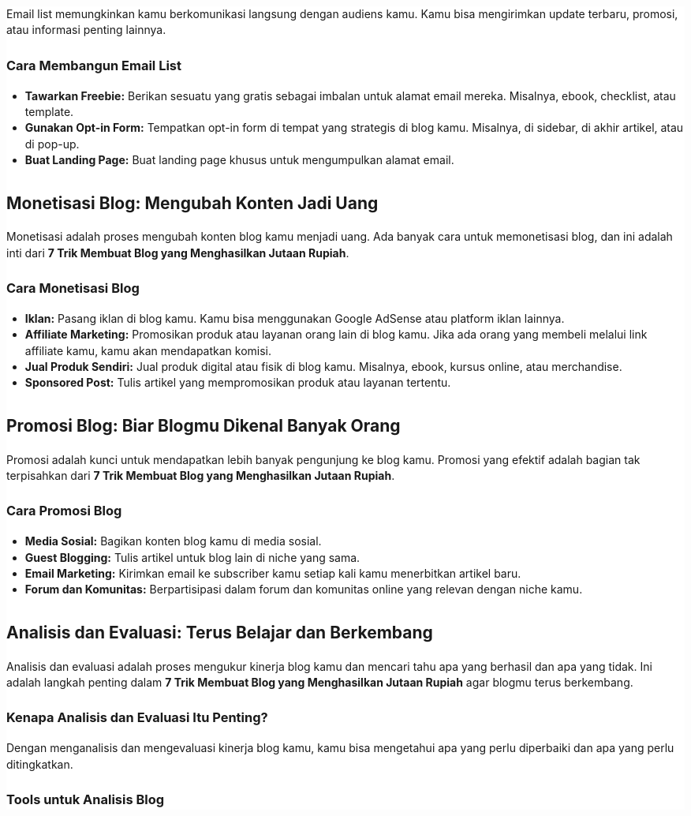Email list memungkinkan kamu berkomunikasi langsung dengan audiens kamu. Kamu bisa mengirimkan update terbaru, promosi, atau informasi penting lainnya.

### Cara Membangun Email List

- **Tawarkan Freebie:** Berikan sesuatu yang gratis sebagai imbalan untuk alamat email mereka. Misalnya, ebook, checklist, atau template.
- **Gunakan Opt-in Form:** Tempatkan opt-in form di tempat yang strategis di blog kamu. Misalnya, di sidebar, di akhir artikel, atau di pop-up.
- **Buat Landing Page:** Buat landing page khusus untuk mengumpulkan alamat email.

## Monetisasi Blog: Mengubah Konten Jadi Uang

Monetisasi adalah proses mengubah konten blog kamu menjadi uang. Ada banyak cara untuk memonetisasi blog, dan ini adalah inti dari **7 Trik Membuat Blog yang Menghasilkan Jutaan Rupiah**.

### Cara Monetisasi Blog

- **Iklan:** Pasang iklan di blog kamu. Kamu bisa menggunakan Google AdSense atau platform iklan lainnya.
- **Affiliate Marketing:** Promosikan produk atau layanan orang lain di blog kamu. Jika ada orang yang membeli melalui link affiliate kamu, kamu akan mendapatkan komisi.
- **Jual Produk Sendiri:** Jual produk digital atau fisik di blog kamu. Misalnya, ebook, kursus online, atau merchandise.
- **Sponsored Post:** Tulis artikel yang mempromosikan produk atau layanan tertentu.

## Promosi Blog: Biar Blogmu Dikenal Banyak Orang

Promosi adalah kunci untuk mendapatkan lebih banyak pengunjung ke blog kamu. Promosi yang efektif adalah bagian tak terpisahkan dari **7 Trik Membuat Blog yang Menghasilkan Jutaan Rupiah**.

### Cara Promosi Blog

- **Media Sosial:** Bagikan konten blog kamu di media sosial.
- **Guest Blogging:** Tulis artikel untuk blog lain di niche yang sama.
- **Email Marketing:** Kirimkan email ke subscriber kamu setiap kali kamu menerbitkan artikel baru.
- **Forum dan Komunitas:** Berpartisipasi dalam forum dan komunitas online yang relevan dengan niche kamu.

## Analisis dan Evaluasi: Terus Belajar dan Berkembang

Analisis dan evaluasi adalah proses mengukur kinerja blog kamu dan mencari tahu apa yang berhasil dan apa yang tidak. Ini adalah langkah penting dalam **7 Trik Membuat Blog yang Menghasilkan Jutaan Rupiah** agar blogmu terus berkembang.

### Kenapa Analisis dan Evaluasi Itu Penting?

Dengan menganalisis dan mengevaluasi kinerja blog kamu, kamu bisa mengetahui apa yang perlu diperbaiki dan apa yang perlu ditingkatkan.

### Tools untuk Analisis Blog
